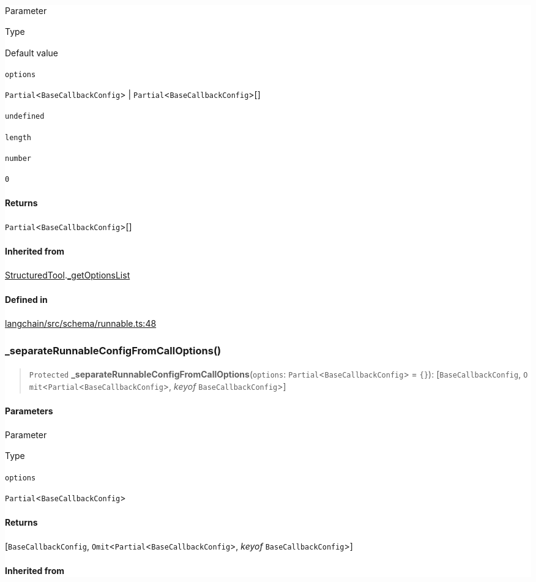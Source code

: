 Parameter

Type

Default value

`options`

`Partial`<`BaseCallbackConfig`\> | `Partial`<`BaseCallbackConfig`\>\[\]

`undefined`

`length`

`number`

`0`

#### Returns[](#returns-18 "Direct link to Returns")

`Partial`<`BaseCallbackConfig`\>\[\]

#### Inherited from[](#inherited-from-28 "Direct link to Inherited from")

[StructuredTool](/docs/api/tools/classes/StructuredTool).[\_getOptionsList](/docs/api/tools/classes/StructuredTool#_getoptionslist)

#### Defined in[](#defined-in-34 "Direct link to Defined in")

[langchain/src/schema/runnable.ts:48](https://github.com/hwchase17/langchainjs/blob/1c1274d/langchain/src/schema/runnable.ts#L48)

### \_separateRunnableConfigFromCallOptions()[](#_separaterunnableconfigfromcalloptions "Direct link to _separaterunnableconfigfromcalloptions")

> `Protected` **\_separateRunnableConfigFromCallOptions**(`options`: `Partial`<`BaseCallbackConfig`\> = `{}`): \[`BaseCallbackConfig`, `Omit`<`Partial`<`BaseCallbackConfig`\>, _keyof_ `BaseCallbackConfig`\>\]

#### Parameters[](#parameters-13 "Direct link to Parameters")

Parameter

Type

`options`

`Partial`<`BaseCallbackConfig`\>

#### Returns[](#returns-19 "Direct link to Returns")

\[`BaseCallbackConfig`, `Omit`<`Partial`<`BaseCallbackConfig`\>, _keyof_ `BaseCallbackConfig`\>\]

#### Inherited from[](#inherited-from-29 "Direct link to Inherited from")
